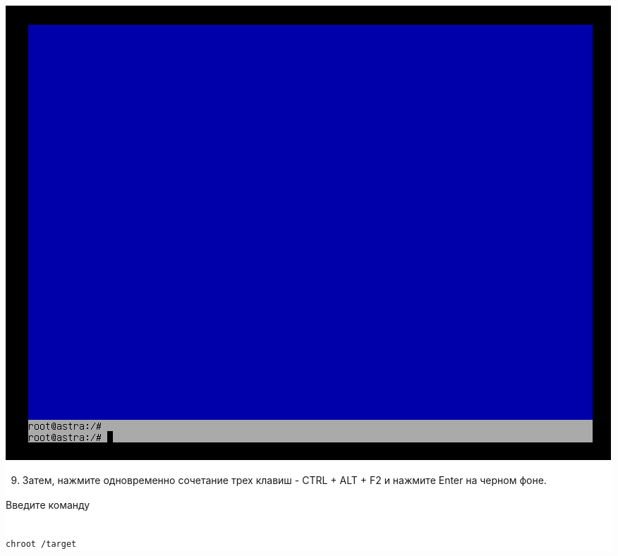 ![Картинка](./Screen9.png)

9. Затем, нажмите одновременно сочетание трех клавиш - CTRL + ALT + F2 и нажмите Enter на черном фоне. 

Введите команду 

```

chroot /target

```

